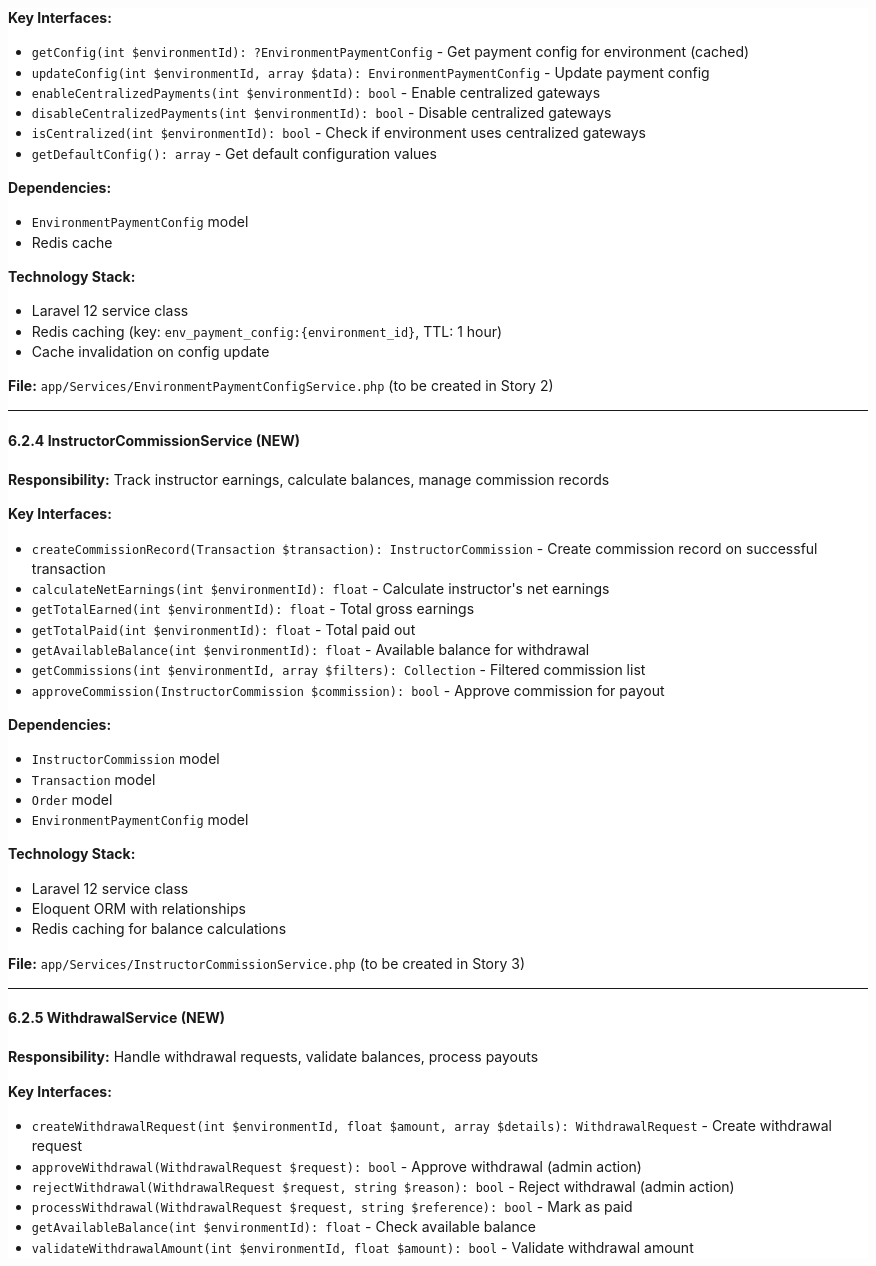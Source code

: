 **Key Interfaces:**
- `getConfig(int $environmentId): ?EnvironmentPaymentConfig` - Get payment config for environment (cached)
- `updateConfig(int $environmentId, array $data): EnvironmentPaymentConfig` - Update payment config
- `enableCentralizedPayments(int $environmentId): bool` - Enable centralized gateways
- `disableCentralizedPayments(int $environmentId): bool` - Disable centralized gateways
- `isCentralized(int $environmentId): bool` - Check if environment uses centralized gateways
- `getDefaultConfig(): array` - Get default configuration values

**Dependencies:**
- `EnvironmentPaymentConfig` model
- Redis cache

**Technology Stack:**
- Laravel 12 service class
- Redis caching (key: `env_payment_config:{environment_id}`, TTL: 1 hour)
- Cache invalidation on config update

**File:** `app/Services/EnvironmentPaymentConfigService.php` (to be created in Story 2)

---

#### 6.2.4 InstructorCommissionService (NEW)

**Responsibility:** Track instructor earnings, calculate balances, manage commission records

**Key Interfaces:**
- `createCommissionRecord(Transaction $transaction): InstructorCommission` - Create commission record on successful transaction
- `calculateNetEarnings(int $environmentId): float` - Calculate instructor's net earnings
- `getTotalEarned(int $environmentId): float` - Total gross earnings
- `getTotalPaid(int $environmentId): float` - Total paid out
- `getAvailableBalance(int $environmentId): float` - Available balance for withdrawal
- `getCommissions(int $environmentId, array $filters): Collection` - Filtered commission list
- `approveCommission(InstructorCommission $commission): bool` - Approve commission for payout

**Dependencies:**
- `InstructorCommission` model
- `Transaction` model
- `Order` model
- `EnvironmentPaymentConfig` model

**Technology Stack:**
- Laravel 12 service class
- Eloquent ORM with relationships
- Redis caching for balance calculations

**File:** `app/Services/InstructorCommissionService.php` (to be created in Story 3)

---

#### 6.2.5 WithdrawalService (NEW)

**Responsibility:** Handle withdrawal requests, validate balances, process payouts

**Key Interfaces:**
- `createWithdrawalRequest(int $environmentId, float $amount, array $details): WithdrawalRequest` - Create withdrawal request
- `approveWithdrawal(WithdrawalRequest $request): bool` - Approve withdrawal (admin action)
- `rejectWithdrawal(WithdrawalRequest $request, string $reason): bool` - Reject withdrawal (admin action)
- `processWithdrawal(WithdrawalRequest $request, string $reference): bool` - Mark as paid
- `getAvailableBalance(int $environmentId): float` - Check available balance
- `validateWithdrawalAmount(int $environmentId, float $amount): bool` - Validate withdrawal amount
